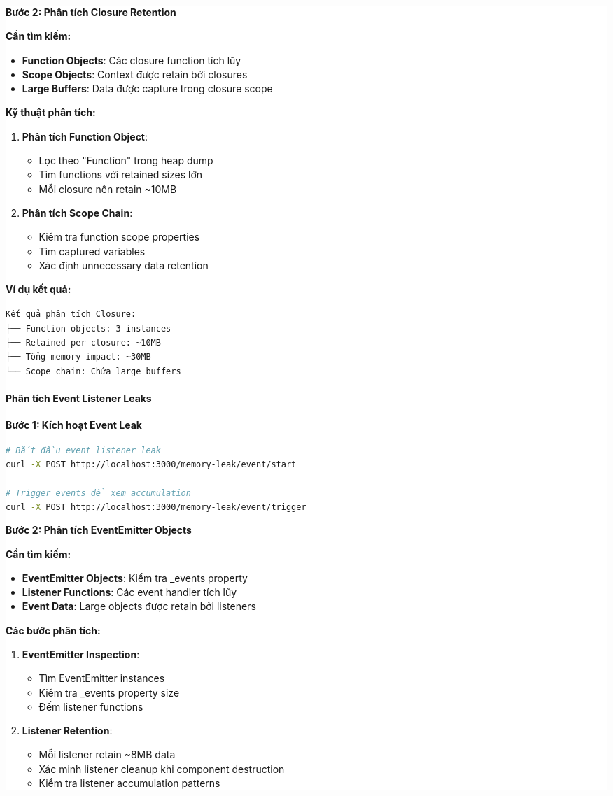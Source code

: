 **Bước 2: Phân tích Closure Retention**

**Cần tìm kiếm:**

- **Function Objects**: Các closure function tích lũy
- **Scope Objects**: Context được retain bởi closures
- **Large Buffers**: Data được capture trong closure scope

**Kỹ thuật phân tích:**

1. **Phân tích Function Object**:
   - Lọc theo "Function" trong heap dump
   - Tìm functions với retained sizes lớn
   - Mỗi closure nên retain ~10MB

2. **Phân tích Scope Chain**:
   - Kiểm tra function scope properties
   - Tìm captured variables
   - Xác định unnecessary data retention

**Ví dụ kết quả:**

```
Kết quả phân tích Closure:
├── Function objects: 3 instances
├── Retained per closure: ~10MB
├── Tổng memory impact: ~30MB
└── Scope chain: Chứa large buffers
```

#### Phân tích Event Listener Leaks

**Bước 1: Kích hoạt Event Leak**

```bash
# Bắt đầu event listener leak
curl -X POST http://localhost:3000/memory-leak/event/start

# Trigger events để xem accumulation
curl -X POST http://localhost:3000/memory-leak/event/trigger
```

**Bước 2: Phân tích EventEmitter Objects**

**Cần tìm kiếm:**

- **EventEmitter Objects**: Kiểm tra _events property
- **Listener Functions**: Các event handler tích lũy
- **Event Data**: Large objects được retain bởi listeners

**Các bước phân tích:**

1. **EventEmitter Inspection**:
   - Tìm EventEmitter instances
   - Kiểm tra _events property size
   - Đếm listener functions

2. **Listener Retention**:
   - Mỗi listener retain ~8MB data
   - Xác minh listener cleanup khi component destruction
   - Kiểm tra listener accumulation patterns
